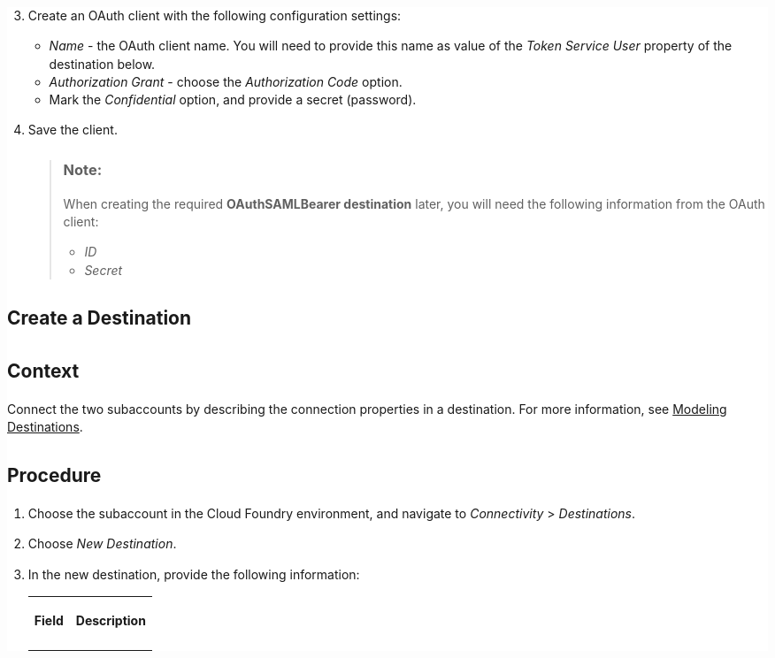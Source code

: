3.  Create an OAuth client with the following configuration settings:

    -   *Name* - the OAuth client name. You will need to provide this name as value of the *Token Service User* property of the destination below.
    -   *Authorization Grant* - choose the *Authorization Code* option.
    -   Mark the *Confidential* option, and provide a secret \(password\).

4.  Save the client.

    > ### Note:  
    > When creating the required **OAuthSAMLBearer destination** later, you will need the following information from the OAuth client:
    > 
    > -   *ID*
    > -   *Secret*


<a name="loio3b8d026b714240ff89ae73cf250af799"/>



## Create a Destination



<a name="loio3b8d026b714240ff89ae73cf250af799__context_d1h_yyv_m1b"/>

## Context

Connect the two subaccounts by describing the connection properties in a destination. For more information, see [Modeling Destinations](../30-development-neo/modeling-destinations-37bddb4.md).



<a name="loio3b8d026b714240ff89ae73cf250af799__steps_xlw_tjx_rcb"/>

## Procedure

1.  Choose the subaccount in the Cloud Foundry environment, and navigate to *Connectivity* \> *Destinations*.

2.  Choose *New Destination*.

3.  In the new destination, provide the following information:


    <table>
    <tr>
    <th valign="top">

    Field
    
    </th>
    <th valign="top">

    Description
    
    </th>
    </tr>
    <tr>
    <td valign="top">
    
